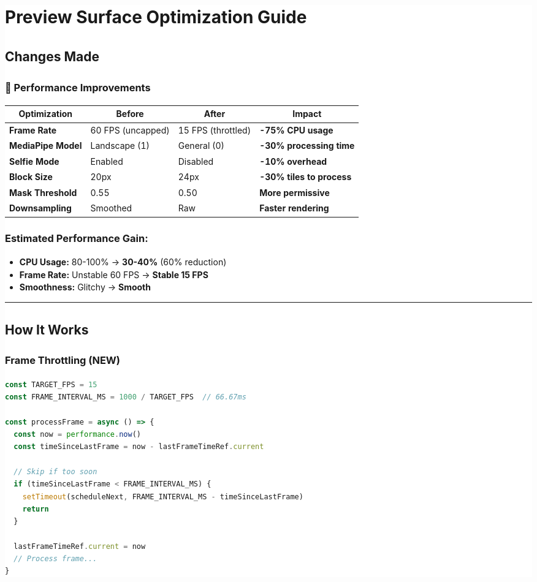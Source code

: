 # Preview Surface Optimization Guide

## Changes Made

### 🚀 Performance Improvements

| Optimization | Before | After | Impact |
|--------------|--------|-------|--------|
| **Frame Rate** | 60 FPS (uncapped) | 15 FPS (throttled) | **-75% CPU usage** |
| **MediaPipe Model** | Landscape (1) | General (0) | **-30% processing time** |
| **Selfie Mode** | Enabled | Disabled | **-10% overhead** |
| **Block Size** | 20px | 24px | **-30% tiles to process** |
| **Mask Threshold** | 0.55 | 0.50 | **More permissive** |
| **Downsampling** | Smoothed | Raw | **Faster rendering** |

### Estimated Performance Gain:
- **CPU Usage:** 80-100% → **30-40%** (60% reduction)
- **Frame Rate:** Unstable 60 FPS → **Stable 15 FPS**
- **Smoothness:** Glitchy → **Smooth**

---

## How It Works

### Frame Throttling (NEW)

```typescript
const TARGET_FPS = 15
const FRAME_INTERVAL_MS = 1000 / TARGET_FPS  // 66.67ms

const processFrame = async () => {
  const now = performance.now()
  const timeSinceLastFrame = now - lastFrameTimeRef.current
  
  // Skip if too soon
  if (timeSinceLastFrame < FRAME_INTERVAL_MS) {
    setTimeout(scheduleNext, FRAME_INTERVAL_MS - timeSinceLastFrame)
    return
  }
  
  lastFrameTimeRef.current = now
  // Process frame...
}
```
